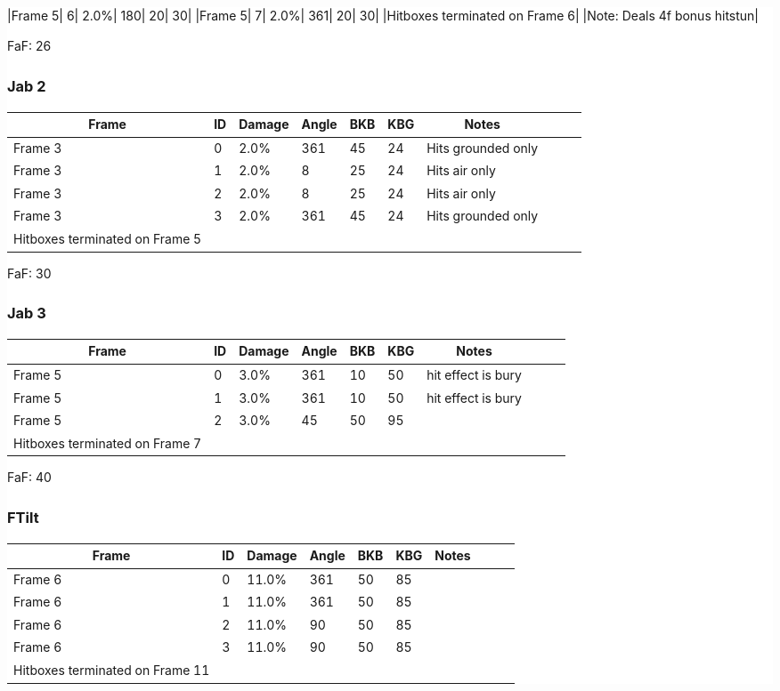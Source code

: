 |Frame 5| 6| 2.0%| 180| 20| 30|
|Frame 5| 7| 2.0%| 361| 20| 30|
|Hitboxes terminated on Frame 6|
|Note: Deals 4f bonus hitstun|


FaF: 26







### Jab 2
|Frame|ID|Damage|Angle|BKB|KBG|Notes| | | |
|-|-|-|-|-|-|-|-|-|-|
|Frame 3| 0| 2.0%| 361| 45| 24| Hits grounded only|
|Frame 3| 1| 2.0%| 8| 25| 24| Hits air only|
|Frame 3| 2| 2.0%| 8| 25| 24| Hits air only|
|Frame 3| 3| 2.0%| 361| 45| 24| Hits grounded only|
|Hitboxes terminated on Frame 5|


FaF: 30







### Jab 3
|Frame|ID|Damage|Angle|BKB|KBG|Notes| | | |
|-|-|-|-|-|-|-|-|-|-|
|Frame 5| 0| 3.0%| 361| 10| 50| hit effect is bury|
|Frame 5| 1| 3.0%| 361| 10| 50| hit effect is bury|
|Frame 5| 2| 3.0%| 45| 50| 95|
|Hitboxes terminated on Frame 7|


FaF: 40







### FTilt
|Frame|ID|Damage|Angle|BKB|KBG|Notes| | | |
|-|-|-|-|-|-|-|-|-|-|
|Frame 6| 0| 11.0%| 361| 50| 85|
|Frame 6| 1| 11.0%| 361| 50| 85|
|Frame 6| 2| 11.0%| 90| 50| 85|
|Frame 6| 3| 11.0%| 90| 50| 85|
|Hitboxes terminated on Frame 11|